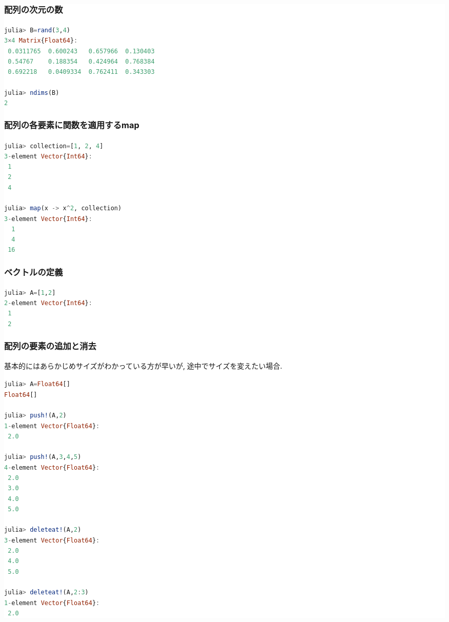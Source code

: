 ### 配列の次元の数
```julia
julia> B=rand(3,4)
3×4 Matrix{Float64}:
 0.0311765  0.600243   0.657966  0.130403
 0.54767    0.188354   0.424964  0.768384
 0.692218   0.0409334  0.762411  0.343303

julia> ndims(B)
2
```

### 配列の各要素に関数を適用するmap
```julia
julia> collection=[1, 2, 4]
3-element Vector{Int64}:
 1
 2
 4

julia> map(x -> x^2, collection)
3-element Vector{Int64}:
  1
  4
 16
```

### ベクトルの定義
```julia
julia> A=[1,2]
2-element Vector{Int64}:
 1
 2
```

### 配列の要素の追加と消去
基本的にはあらかじめサイズがわかっている方が早いが, 途中でサイズを変えたい場合.
```julia
julia> A=Float64[]
Float64[]

julia> push!(A,2)
1-element Vector{Float64}:
 2.0

julia> push!(A,3,4,5)
4-element Vector{Float64}:
 2.0
 3.0
 4.0
 5.0

julia> deleteat!(A,2)
3-element Vector{Float64}:
 2.0
 4.0
 5.0

julia> deleteat!(A,2:3)
1-element Vector{Float64}:
 2.0
```
